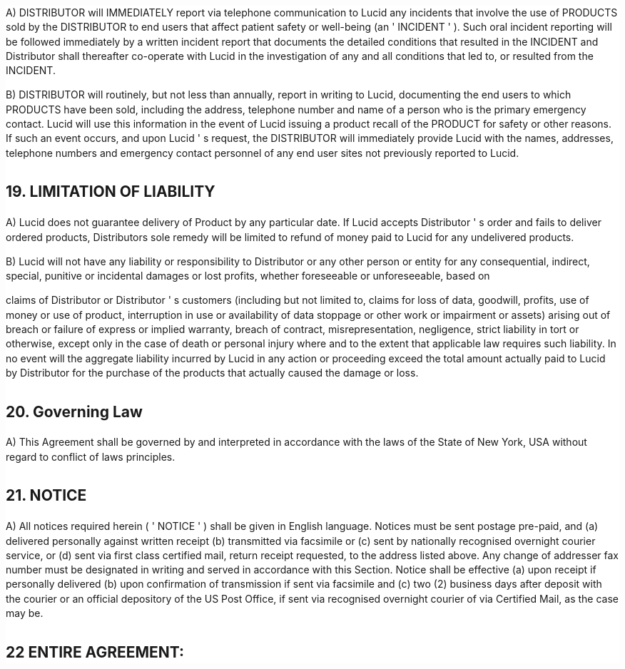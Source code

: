 A) DISTRIBUTOR will IMMEDIATELY report via telephone communication to Lucid any incidents that involve the use of PRODUCTS sold by the DISTRIBUTOR to end users that affect patient safety or well-being (an ' INCIDENT ' ). Such oral incident reporting will be followed immediately by a written incident report that documents the detailed conditions that resulted in the INCIDENT and Distributor shall thereafter co-operate with Lucid in the investigation of any and all conditions that led to, or resulted from the INCIDENT.

B) DISTRIBUTOR will routinely, but not less than annually, report in writing to Lucid, documenting the end users to which PRODUCTS have been sold, including the address, telephone number and name of a person who is the primary emergency contact. Lucid will use this information in the event of Lucid issuing a product recall of the PRODUCT for safety or other reasons. If such an event occurs, and upon Lucid ' s request, the DISTRIBUTOR will immediately provide Lucid with the names, addresses, telephone numbers and emergency contact personnel of any end user sites not previously reported to Lucid.

## 19. LIMITATION OF LIABILITY

A) Lucid does not guarantee delivery of Product by any particular date. If Lucid accepts Distributor ' s order and fails to deliver ordered products, Distributors sole remedy will be limited to refund of money paid to Lucid for any undelivered products.

B) Lucid will not have any liability or responsibility to Distributor or any other person or entity for any consequential, indirect, special, punitive or incidental damages or lost profits, whether foreseeable or unforeseeable, based on

claims of Distributor or Distributor ' s customers (including but not limited to, claims for loss of data, goodwill, profits, use of money or use of product, interruption in use or availability of data stoppage or other work or impairment or assets) arising out of breach or failure of express or implied warranty, breach of contract, misrepresentation, negligence, strict liability in tort or otherwise, except only in the case of death or personal injury where and to the extent that applicable law requires such liability. In no event will the aggregate liability incurred by Lucid in any action or proceeding exceed the total amount actually paid to Lucid by Distributor for the purchase of the products that actually caused the damage or loss.

## 20. Governing Law

A) This Agreement shall be governed by and interpreted in accordance with the laws of the State of New York, USA without regard to conflict of laws principles.

## 21. NOTICE

A) All notices required herein ( ' NOTICE ' ) shall be given in English language. Notices must be sent postage pre-paid, and (a) delivered personally against written receipt (b) transmitted via facsimile or (c) sent by nationally recognised overnight courier service, or (d) sent via first class certified mail, return receipt requested, to the address listed above. Any change of addresser fax number must be designated in writing and served in accordance with this Section. Notice shall be effective (a) upon receipt if personally delivered (b) upon confirmation of transmission if sent via facsimile and (c) two (2) business days after deposit with the courier or an official depository of the US Post Office, if sent via recognised overnight courier of via Certified Mail, as the case may be.

## 22 ENTIRE AGREEMENT:
